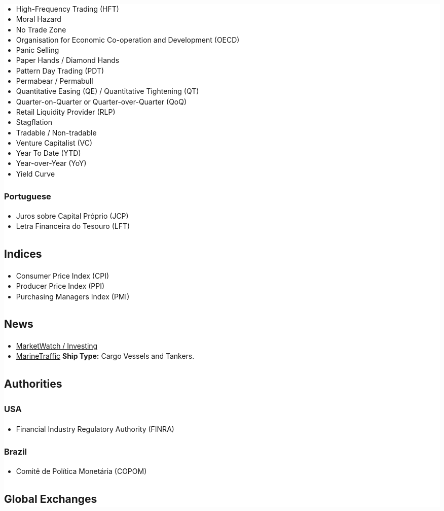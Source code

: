 - High-Frequency Trading (HFT)
- Moral Hazard
- No Trade Zone
- Organisation for Economic Co-operation and Development (OECD)
- Panic Selling
- Paper Hands / Diamond Hands
- Pattern Day Trading (PDT)
- Permabear / Permabull
- Quantitative Easing (QE) / Quantitative Tightening (QT)
- Quarter-on-Quarter or Quarter-over-Quarter (QoQ)
- Retail Liquidity Provider (RLP)
- Stagflation
- Tradable / Non-tradable
- Venture Capitalist (VC)
- Year To Date (YTD)
- Year-over-Year (YoY)
- Yield Curve



### Portuguese

- Juros sobre Capital Próprio (JCP)
- Letra Financeira do Tesouro (LFT)



## Indices

- Consumer Price Index (CPI)
- Producer Price Index (PPI)
- Purchasing Managers Index (PMI)

## News

- [MarketWatch / Investing](https://marketwatch.com/investing?mod=top_nav)
- [MarineTraffic](https://marinetraffic.com/en/ais/home/centerx:125.3/centery:31.8/zoom:6) **Ship Type:** Cargo Vessels and Tankers.

## Authorities

### USA

- Financial Industry Regulatory Authority (FINRA)

### Brazil

- Comitê de Política Monetária (COPOM)



## Global Exchanges

